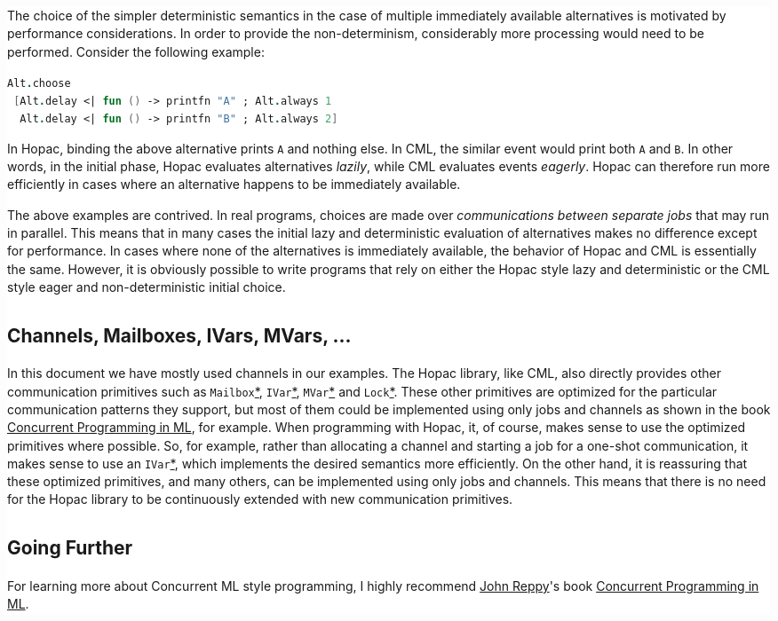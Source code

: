 The choice of the simpler deterministic semantics in the case of multiple
immediately available alternatives is motivated by performance considerations.
In order to provide the non-determinism, considerably more processing would need
to be performed.  Consider the following example:

```fsharp
Alt.choose
 [Alt.delay <| fun () -> printfn "A" ; Alt.always 1
  Alt.delay <| fun () -> printfn "B" ; Alt.always 2]
```

In Hopac, binding the above alternative prints `A` and nothing else.  In CML,
the similar event would print both `A` and `B`.  In other words, in the initial
phase, Hopac evaluates alternatives *lazily*, while CML evaluates events
*eagerly*.  Hopac can therefore run more efficiently in cases where an
alternative happens to be immediately available.

The above examples are contrived.  In real programs, choices are made over
*communications between separate jobs* that may run in parallel.  This means
that in many cases the initial lazy and deterministic evaluation of alternatives
makes no difference except for performance.  In cases where none of the
alternatives is immediately available, the behavior of Hopac and CML is
essentially the same.  However, it is obviously possible to write programs that
rely on either the Hopac style lazy and deterministic or the CML style eager and
non-deterministic initial choice.

Channels, Mailboxes, IVars, MVars, ...
--------------------------------------

In this document we have mostly used channels in our examples.  The Hopac
library, like CML, also directly provides other communication primitives such as
`Mailbox`[*](http://hopac.github.io/Hopac/Hopac.html#def:type%20Hopac.Mailbox),
`IVar`[*](http://hopac.github.io/Hopac/Hopac.html#def:type%20Hopac.IVar),
`MVar`[*](http://hopac.github.io/Hopac/Hopac.html#def:type%20Hopac.MVar)
and
`Lock`[*](http://hopac.github.io/Hopac/Hopac.html#def:type%20Hopac.Lock).
These other primitives are optimized for the particular communication patterns
they support, but most of them could be implemented using only jobs and channels
as shown in the book
[Concurrent Programming in ML](http://www.cambridge.org/us/academic/subjects/computer-science/distributed-networked-and-mobile-computing/concurrent-programming-ml),
for example.  When programming with Hopac, it, of course, makes sense to use the
optimized primitives where possible.  So, for example, rather than allocating a
channel and starting a job for a one-shot communication, it makes sense to use
an
`IVar`[*](http://hopac.github.io/Hopac/Hopac.html#def:type%20Hopac.IVar),
which implements the desired semantics more efficiently.  On the other hand, it
is reassuring that these optimized primitives, and many others, can be
implemented using only jobs and channels.  This means that there is no need for
the Hopac library to be continuously extended with new communication primitives.

Going Further
-------------

For learning more about Concurrent ML style programming, I highly recommend
[John Reppy](http://people.cs.uchicago.edu/~jhr/)'s book
[Concurrent Programming in ML](http://www.cambridge.org/us/academic/subjects/computer-science/distributed-networked-and-mobile-computing/concurrent-programming-ml).
